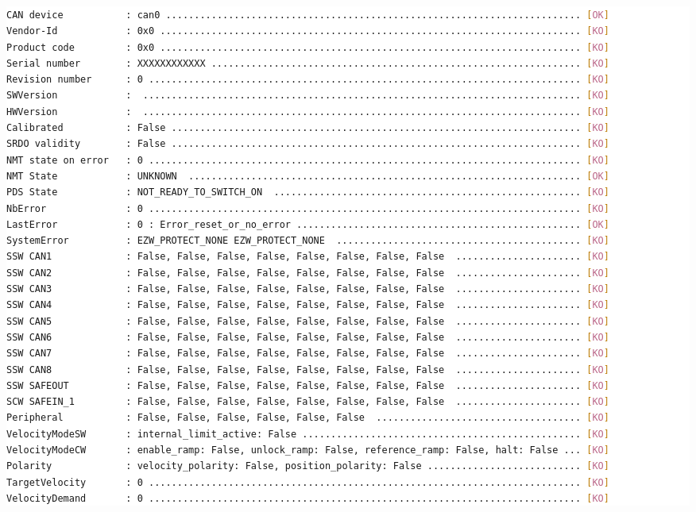 ```bash 
CAN device           : can0 ......................................................................... [OK]
Vendor-Id            : 0x0 .......................................................................... [KO]
Product code         : 0x0 .......................................................................... [KO]
Serial number        : XXXXXXXXXXXX ................................................................. [KO]
Revision number      : 0 ............................................................................ [KO]
SWVersion            :  ............................................................................. [KO]
HWVersion            :  ............................................................................. [KO]
Calibrated           : False ........................................................................ [KO]
SRDO validity        : False ........................................................................ [KO]
NMT state on error   : 0 ............................................................................ [KO]
NMT State            : UNKNOWN  ..................................................................... [OK]
PDS State            : NOT_READY_TO_SWITCH_ON  ...................................................... [KO]
NbError              : 0 ............................................................................ [KO]
LastError            : 0 : Error_reset_or_no_error .................................................. [OK]
SystemError          : EZW_PROTECT_NONE EZW_PROTECT_NONE  ........................................... [KO]
SSW CAN1             : False, False, False, False, False, False, False, False  ...................... [KO]
SSW CAN2             : False, False, False, False, False, False, False, False  ...................... [KO]
SSW CAN3             : False, False, False, False, False, False, False, False  ...................... [KO]
SSW CAN4             : False, False, False, False, False, False, False, False  ...................... [KO]
SSW CAN5             : False, False, False, False, False, False, False, False  ...................... [KO]
SSW CAN6             : False, False, False, False, False, False, False, False  ...................... [KO]
SSW CAN7             : False, False, False, False, False, False, False, False  ...................... [KO]
SSW CAN8             : False, False, False, False, False, False, False, False  ...................... [KO]
SSW SAFEOUT          : False, False, False, False, False, False, False, False  ...................... [KO]
SCW SAFEIN_1         : False, False, False, False, False, False, False, False  ...................... [KO]
Peripheral           : False, False, False, False, False, False  .................................... [KO]
VelocityModeSW       : internal_limit_active: False ................................................. [KO]
VelocityModeCW       : enable_ramp: False, unlock_ramp: False, reference_ramp: False, halt: False ... [KO]
Polarity             : velocity_polarity: False, position_polarity: False ........................... [KO]
TargetVelocity       : 0 ............................................................................ [KO]
VelocityDemand       : 0 ............................................................................ [KO]
```